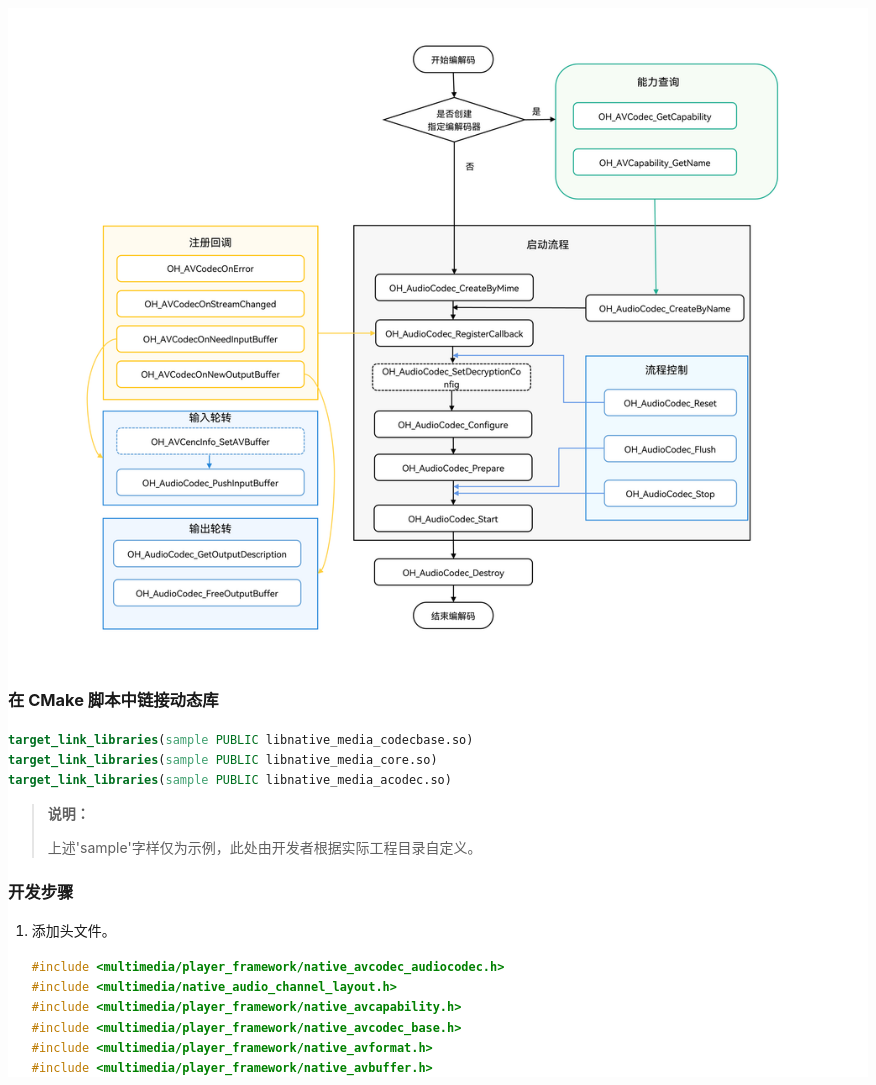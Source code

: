 ![Invoking relationship of audio encode stream](figures/audio-codec.png)

### 在 CMake 脚本中链接动态库

```cmake
target_link_libraries(sample PUBLIC libnative_media_codecbase.so)
target_link_libraries(sample PUBLIC libnative_media_core.so)
target_link_libraries(sample PUBLIC libnative_media_acodec.so)
```
> **说明：**
>
> 上述'sample'字样仅为示例，此处由开发者根据实际工程目录自定义。

### 开发步骤

1. 添加头文件。

    ```cpp
    #include <multimedia/player_framework/native_avcodec_audiocodec.h>
    #include <multimedia/native_audio_channel_layout.h>
    #include <multimedia/player_framework/native_avcapability.h>
    #include <multimedia/player_framework/native_avcodec_base.h>
    #include <multimedia/player_framework/native_avformat.h>
    #include <multimedia/player_framework/native_avbuffer.h>
    ```

